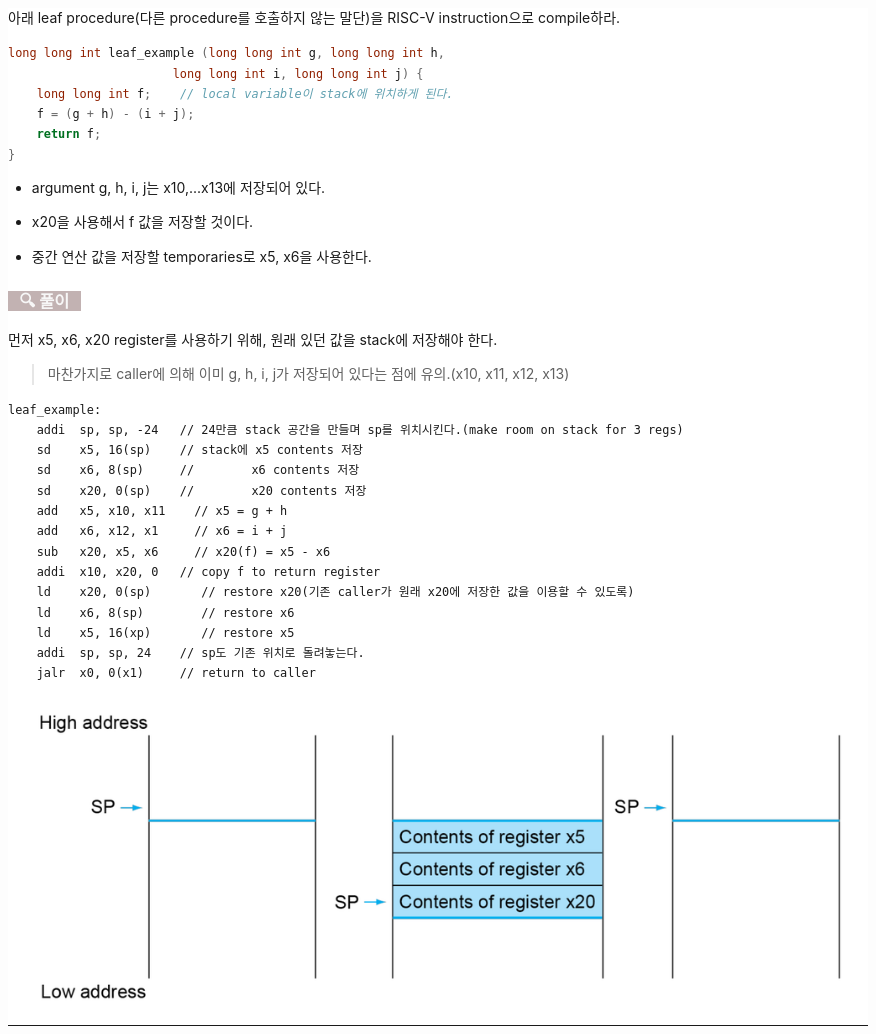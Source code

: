 아래 leaf procedure(다른 procedure를 호출하지 않는 말단)을 RISC-V instruction으로 compile하라.

```c
long long int leaf_example (long long int g, long long int h, 
                       long long int i, long long int j) {
    long long int f;    // local variable이 stack에 위치하게 된다.
    f = (g + h) - (i + j);
    return f;
}
```

- argument g, h, i, j는 x10,...x13에 저장되어 있다.

- x20을 사용해서 f 값을 저장할 것이다.

- 중간 연산 값을 저장할 temporaries로 x5, x6을 사용한다.

### <span style='background-color: #C2B2B2; color: #F7F7F7'>&nbsp;&nbsp;&nbsp;🔍 풀이&nbsp;&nbsp;&nbsp;</span>

먼저 x5, x6, x20 register를 사용하기 위해, 원래 있던 값을 stack에 저장해야 한다.

> 마찬가지로 caller에 의해 이미 g, h, i, j가 저장되어 있다는 점에 유의.(x10, x11, x12, x13)

```assembly
leaf_example:
    addi  sp, sp, -24   // 24만큼 stack 공간을 만들며 sp를 위치시킨다.(make room on stack for 3 regs)
    sd    x5, 16(sp)    // stack에 x5 contents 저장
    sd    x6, 8(sp)     //        x6 contents 저장
    sd    x20, 0(sp)    //        x20 contents 저장
    add   x5, x10, x11    // x5 = g + h
    add   x6, x12, x1     // x6 = i + j
    sub   x20, x5, x6     // x20(f) = x5 - x6
    addi  x10, x20, 0   // copy f to return register
    ld    x20, 0(sp)       // restore x20(기존 caller가 원래 x20에 저장한 값을 이용할 수 있도록)
    ld    x6, 8(sp)        // restore x6
    ld    x5, 16(xp)       // restore x5
    addi  sp, sp, 24    // sp도 기존 위치로 돌려놓는다.
    jalr  x0, 0(x1)     // return to caller
```

![leaf example](images/leaf_example.png)

---